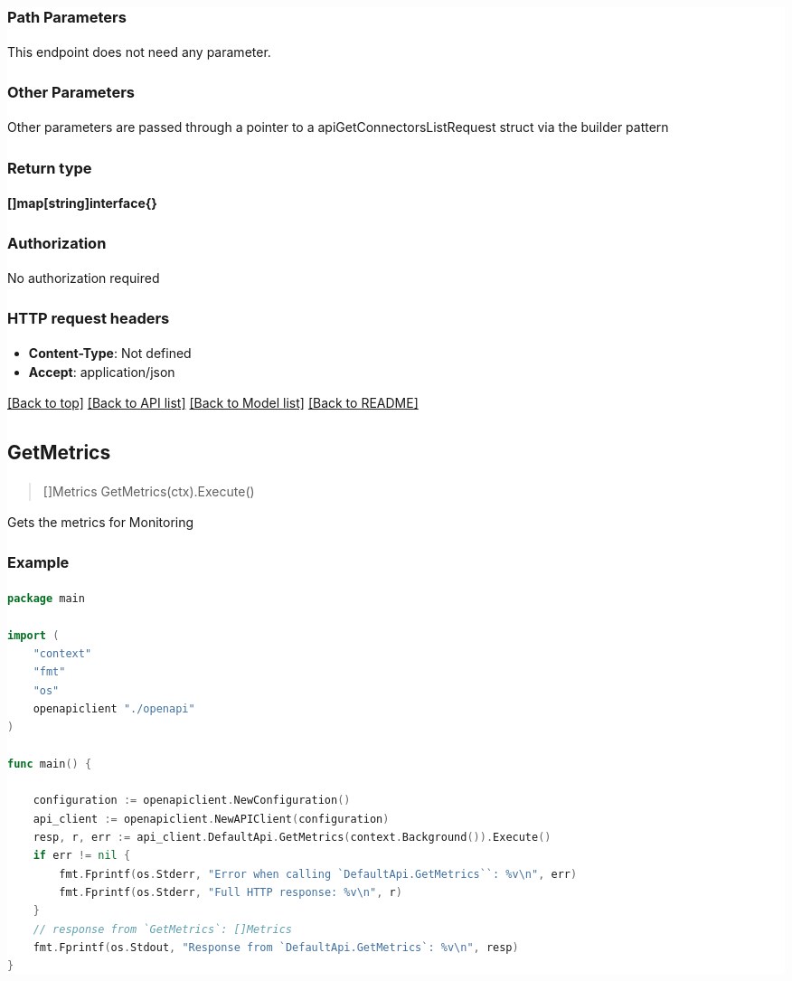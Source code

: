 ### Path Parameters

This endpoint does not need any parameter.

### Other Parameters

Other parameters are passed through a pointer to a apiGetConnectorsListRequest struct via the builder pattern


### Return type

**[]map[string]interface{}**

### Authorization

No authorization required

### HTTP request headers

- **Content-Type**: Not defined
- **Accept**: application/json

[[Back to top]](#) [[Back to API list]](../README.md#documentation-for-api-endpoints)
[[Back to Model list]](../README.md#documentation-for-models)
[[Back to README]](../README.md)


## GetMetrics

> []Metrics GetMetrics(ctx).Execute()

Gets the metrics for Monitoring



### Example

```go
package main

import (
    "context"
    "fmt"
    "os"
    openapiclient "./openapi"
)

func main() {

    configuration := openapiclient.NewConfiguration()
    api_client := openapiclient.NewAPIClient(configuration)
    resp, r, err := api_client.DefaultApi.GetMetrics(context.Background()).Execute()
    if err != nil {
        fmt.Fprintf(os.Stderr, "Error when calling `DefaultApi.GetMetrics``: %v\n", err)
        fmt.Fprintf(os.Stderr, "Full HTTP response: %v\n", r)
    }
    // response from `GetMetrics`: []Metrics
    fmt.Fprintf(os.Stdout, "Response from `DefaultApi.GetMetrics`: %v\n", resp)
}
```
